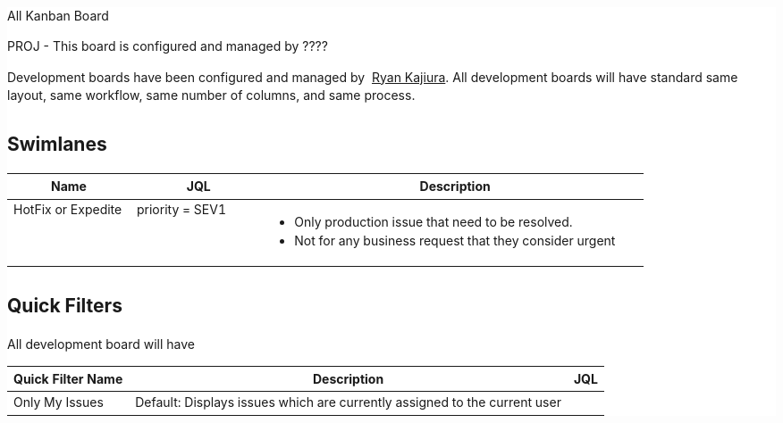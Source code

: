 <div id="expander-control-1836346175" class="expand-control">

All Kanban Board

</div>

<div id="expander-content-1836346175" class="expand-content">

PROJ - This board is configured and managed by ????

Development boards have been configured and managed by  [Ryan
Kajiura](https://wiki.pinnacle.com/display/~ryank). All development
boards will have standard same layout, same workflow, same number of
columns, and same process.

## Swimlanes

<div class="table-wrap">

<table>
<colgroup>
<col style="width: 19%" />
<col style="width: 21%" />
<col style="width: 58%" />
</colgroup>
<thead>
<tr class="header">
<th>Name</th>
<th>JQL</th>
<th>Description</th>
</tr>
</thead>
<tbody>
<tr class="odd">
<td>HotFix or Expedite</td>
<td>priority = SEV1</td>
<td><ul>
<li>Only production issue that need to be resolved.</li>
<li>Not for any business request that they consider urgent</li>
</ul></td>
</tr>
</tbody>
</table>

</div>

## Quick Filters

All development board will have

<div class="table-wrap">

<table>
<thead>
<tr class="header">
<th>Quick Filter Name</th>
<th>Description</th>
<th>JQL</th>
</tr>
</thead>
<tbody>
<tr class="odd">
<td>Only My Issues</td>
<td>Default: Displays issues which are currently assigned to the current user</td>
<td><br />
</td>
</tr>